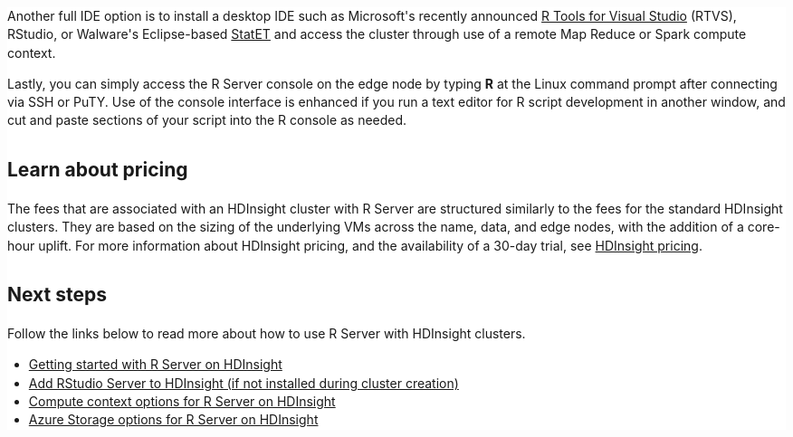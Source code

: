 Another full IDE option is to install a desktop IDE such as Microsoft's recently announced [R Tools for Visual Studio](https://www.visualstudio.com/features/rtvs-vs.aspx) (RTVS), RStudio, or Walware's Eclipse-based [StatET](http://www.walware.de/goto/statet) and access the cluster through use of a remote Map Reduce or Spark compute context.  

Lastly, you can simply access the R Server console on the edge node by typing **R** at the Linux command prompt after connecting via SSH or PuTY. Use of the console interface is enhanced if you run a text editor for R script development in another window, and cut and paste sections of your script into the R console as needed.

## Learn about pricing
The fees that are associated with an HDInsight cluster with R Server are structured similarly to the fees for the standard HDInsight clusters. They are based on the sizing of the underlying VMs across the name, data, and edge nodes, with the addition of a core-hour uplift. For more information about HDInsight pricing, and the availability of a 30-day trial, see [HDInsight pricing](/pricing/details/hdinsight/).

## Next steps
Follow the links below to read more about how to use R Server with HDInsight clusters.

* [Getting started with R Server on HDInsight](/documentation/articles/hdinsight-hadoop-r-server-get-started/)
* [Add RStudio Server to HDInsight (if not installed during cluster creation)](/documentation/articles/hdinsight-hadoop-r-server-install-r-studio/)
* [Compute context options for R Server on HDInsight](/documentation/articles/hdinsight-hadoop-r-server-compute-contexts/)
* [Azure Storage options for R Server on HDInsight](/documentation/articles/hdinsight-hadoop-r-server-storage/)

